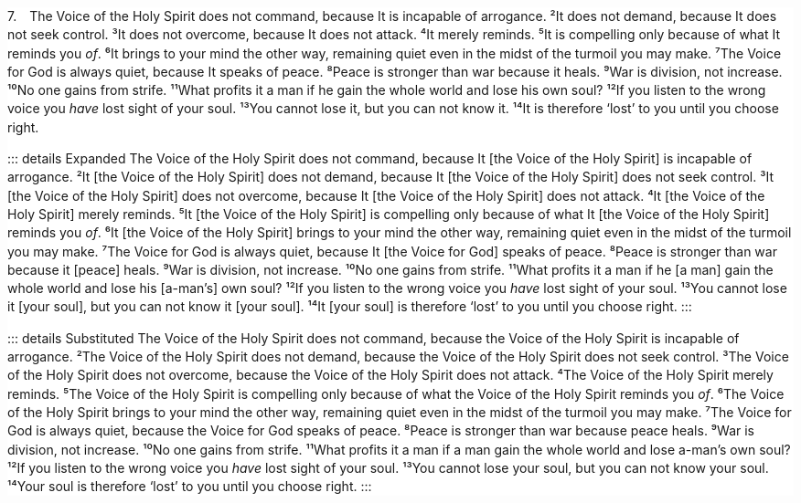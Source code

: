 
7. The Voice of the Holy Spirit does not command, because It is incapable of arrogance. 
²It does not demand, because It does not seek control. 
³It does not overcome, because It does not attack. 
⁴It merely reminds. 
⁵It is compelling only because of what It reminds you *of*. 
⁶It brings to your mind the other way, remaining quiet even in the midst of the turmoil you may make. 
⁷The Voice for God is always quiet, because It speaks of peace. 
⁸Peace is stronger than war because it heals. 
⁹War is division, not increase. 
¹⁰No one gains from strife. 
¹¹What profits it a man if he gain the whole world and lose his own soul? 
¹²If you listen to the wrong voice you *have* lost sight of your soul. 
¹³You cannot lose it, but you can not know it. 
¹⁴It is therefore ‘lost’ to you until you choose right.

::: details Expanded
The Voice of the Holy Spirit does not command, because It [the Voice of the Holy Spirit] is incapable of arrogance. 
²It [the Voice of the Holy Spirit] does not demand, because It [the Voice of the Holy Spirit] does not seek control. 
³It [the Voice of the Holy Spirit] does not overcome, because It [the Voice of the Holy Spirit] does not attack. 
⁴It [the Voice of the Holy Spirit] merely reminds. 
⁵It [the Voice of the Holy Spirit] is compelling only because of what It [the Voice of the Holy Spirit] reminds you *of*. 
⁶It [the Voice of the Holy Spirit] brings to your mind the other way, remaining quiet even in the midst of the turmoil you may make. 
⁷The Voice for God is always quiet, because It [the Voice for God] speaks of peace. 
⁸Peace is stronger than war because it [peace] heals. 
⁹War is division, not increase. 
¹⁰No one gains from strife. 
¹¹What profits it a man if he [a man] gain the whole world and lose his [a-man’s] own soul? 
¹²If you listen to the wrong voice you *have* lost sight of your soul. 
¹³You cannot lose it [your soul], but you can not know it [your soul]. 
¹⁴It [your soul] is therefore ‘lost’ to you until you choose right.
:::

::: details Substituted
The Voice of the Holy Spirit does not command, because the Voice of the Holy Spirit is incapable of arrogance. 
²The Voice of the Holy Spirit does not demand, because the Voice of the Holy Spirit does not seek control. 
³The Voice of the Holy Spirit does not overcome, because the Voice of the Holy Spirit does not attack. 
⁴The Voice of the Holy Spirit merely reminds. 
⁵The Voice of the Holy Spirit is compelling only because of what the Voice of the Holy Spirit reminds you *of*. 
⁶The Voice of the Holy Spirit brings to your mind the other way, remaining quiet even in the midst of the turmoil you may make. 
⁷The Voice for God is always quiet, because the Voice for God speaks of peace. 
⁸Peace is stronger than war because peace heals. 
⁹War is division, not increase. 
¹⁰No one gains from strife. 
¹¹What profits it a man if a man gain the whole world and lose a-man’s own soul? 
¹²If you listen to the wrong voice you *have* lost sight of your soul. 
¹³You cannot lose your soul, but you can not know your soul. 
¹⁴Your soul is therefore ‘lost’ to you until you choose right.
:::
